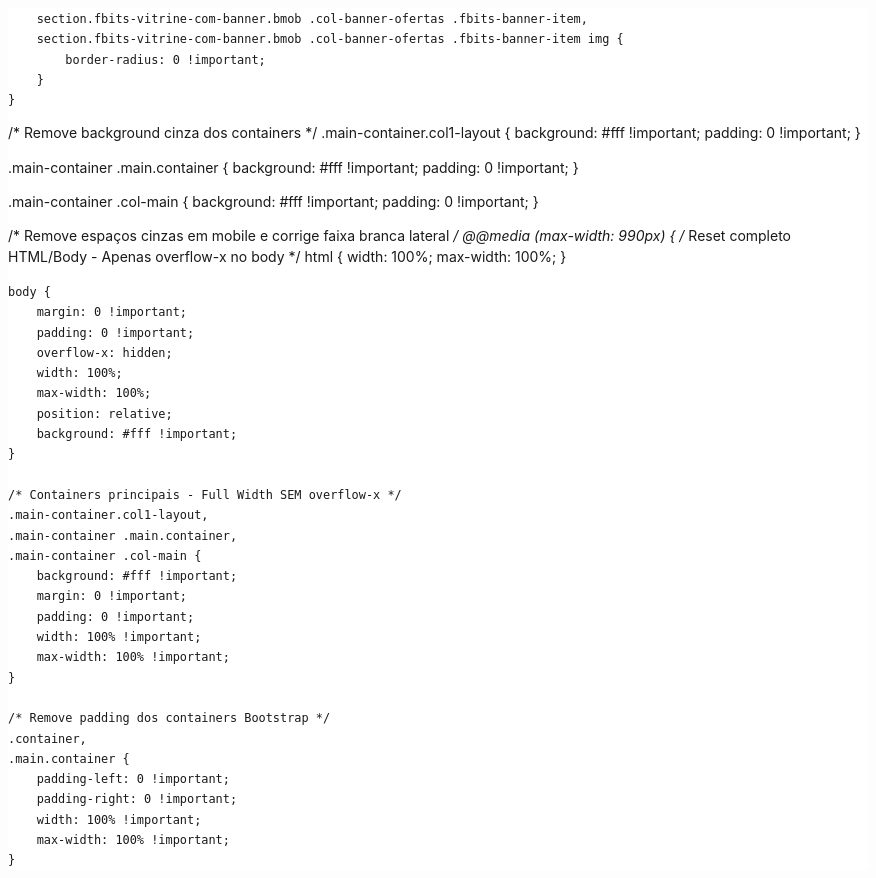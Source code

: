         section.fbits-vitrine-com-banner.bmob .col-banner-ofertas .fbits-banner-item,
        section.fbits-vitrine-com-banner.bmob .col-banner-ofertas .fbits-banner-item img {
            border-radius: 0 !important;
        }
    }
    
/* Remove background cinza dos containers */
.main-container.col1-layout {
    background: #fff !important;
    padding: 0 !important;
}

.main-container .main.container {
    background: #fff !important;
    padding: 0 !important;
}

.main-container .col-main {
    background: #fff !important;
    padding: 0 !important;
}

/* Remove espaços cinzas em mobile e corrige faixa branca lateral */
@@media (max-width: 990px) {
    /* Reset completo HTML/Body - Apenas overflow-x no body */
    html {
        width: 100%;
        max-width: 100%;
    }
    
    body {
        margin: 0 !important;
        padding: 0 !important;
        overflow-x: hidden;
        width: 100%;
        max-width: 100%;
        position: relative;
        background: #fff !important;
    }
    
    /* Containers principais - Full Width SEM overflow-x */
    .main-container.col1-layout,
    .main-container .main.container,
    .main-container .col-main {
        background: #fff !important;
        margin: 0 !important;
        padding: 0 !important;
        width: 100% !important;
        max-width: 100% !important;
    }
    
    /* Remove padding dos containers Bootstrap */
    .container,
    .main.container {
        padding-left: 0 !important;
        padding-right: 0 !important;
        width: 100% !important;
        max-width: 100% !important;
    }
    